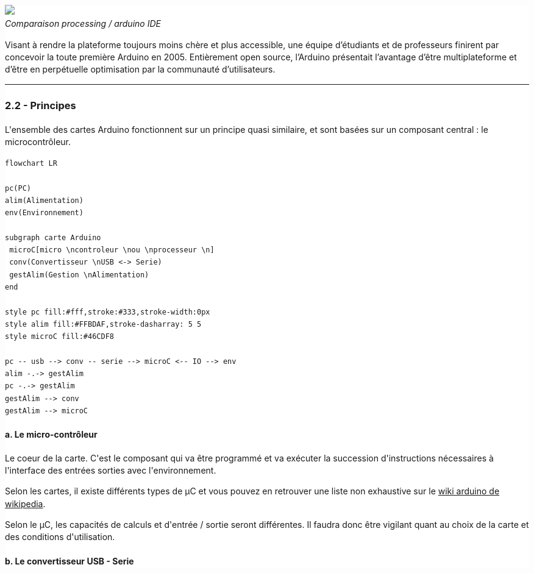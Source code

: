 ![](2021-11-05-09-10-41.png)  
*Comparaison processing / arduino IDE*

Visant à rendre la plateforme toujours moins chère et plus accessible, une équipe d’étudiants et de professeurs finirent par concevoir la toute première Arduino en 2005. Entièrement open source, l’Arduino présentait l’avantage d’être multiplateforme et d’être en perpétuelle optimisation par la communauté d’utilisateurs.

---

### 2.2 - Principes

L'ensemble des cartes Arduino fonctionnent sur un principe quasi similaire, et sont basées sur un composant central : le microcontrôleur. 

```mermaid!
flowchart LR

pc(PC)
alim(Alimentation)
env(Environnement)

subgraph carte Arduino
 microC[micro \ncontroleur \nou \nprocesseur \n]
 conv(Convertisseur \nUSB <-> Serie)
 gestAlim(Gestion \nAlimentation)
end 

style pc fill:#fff,stroke:#333,stroke-width:0px
style alim fill:#FFBDAF,stroke-dasharray: 5 5
style microC fill:#46CDF8

pc -- usb --> conv -- serie --> microC <-- IO --> env
alim -.-> gestAlim
pc -.-> gestAlim
gestAlim --> conv
gestAlim --> microC

```

#### a. Le micro-contrôleur

Le coeur de la carte. C'est le composant qui va être programmé et va exécuter la succession d'instructions nécessaires à l'interface des entrées sorties avec l'environnement.

Selon les cartes, il existe différents types de μC et vous pouvez en retrouver une liste non exhaustive sur le [wiki arduino de wikipedia](https://fr.wikipedia.org/wiki/Arduino).

Selon le μC, les capacités de calculs et d'entrée / sortie seront différentes. Il faudra donc être vigilant quant au choix de la carte et des conditions d'utilisation.



#### b. Le convertisseur USB - Serie

